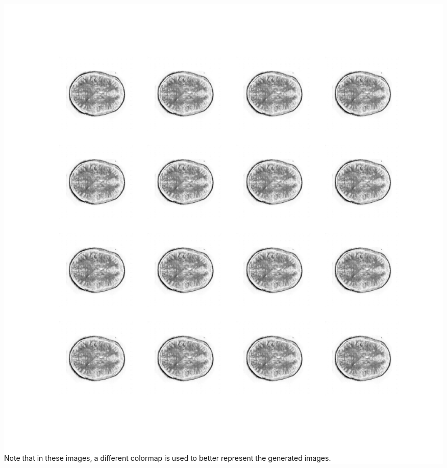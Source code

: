 ![256 by 256](final_images/image_at_epoch_0012.PNG)

Note that in these images, a different colormap is used to better represent the generated images.
